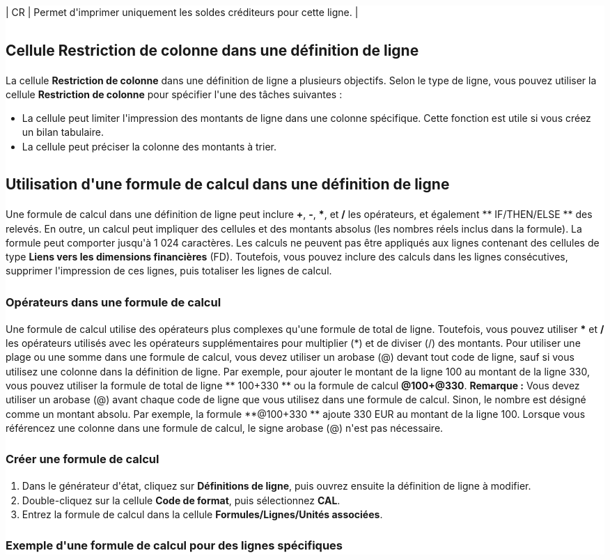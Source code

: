 | CR                 | Permet d'imprimer uniquement les soldes créditeurs pour cette ligne. |

## <a name="column-restriction-cell-in-a-row-definition"></a>Cellule Restriction de colonne dans une définition de ligne
La cellule **Restriction de colonne** dans une définition de ligne a plusieurs objectifs. Selon le type de ligne, vous pouvez utiliser la cellule **Restriction de colonne** pour spécifier l'une des tâches suivantes :

-   La cellule peut limiter l'impression des montants de ligne dans une colonne spécifique. Cette fonction est utile si vous créez un bilan tabulaire.
-   La cellule peut préciser la colonne des montants à trier.

## <a name="using-a-calculation-formula-in-a-row-definition"></a>Utilisation d'une formule de calcul dans une définition de ligne
Une formule de calcul dans une définition de ligne peut inclure **+**, **-**, **\***, et **/** les opérateurs, et également ** IF/THEN/ELSE ** des relevés. En outre, un calcul peut impliquer des cellules et des montants absolus (les nombres réels inclus dans la formule). La formule peut comporter jusqu'à 1 024 caractères. Les calculs ne peuvent pas être appliqués aux lignes contenant des cellules de type **Liens vers les dimensions financières** (FD). Toutefois, vous pouvez inclure des calculs dans les lignes consécutives, supprimer l'impression de ces lignes, puis totaliser les lignes de calcul.

### <a name="operators-in-a-calculation-formula"></a>Opérateurs dans une formule de calcul

Une formule de calcul utilise des opérateurs plus complexes qu'une formule de total de ligne. Toutefois, vous pouvez utiliser **\*** et **/** les opérateurs utilisés avec les opérateurs supplémentaires pour multiplier (\*) et de diviser (/) des montants. Pour utiliser une plage ou une somme dans une formule de calcul, vous devez utiliser un arobase (@) devant tout code de ligne, sauf si vous utilisez une colonne dans la définition de ligne. Par exemple, pour ajouter le montant de la ligne 100 au montant de la ligne 330, vous pouvez utiliser la formule de total de ligne ** 100+330 ** ou la formule de calcul **@100+@330**. **Remarque :** Vous devez utiliser un arobase (@) avant chaque code de ligne que vous utilisez dans une formule de calcul. Sinon, le nombre est désigné comme un montant absolu. Par exemple, la formule **@100+330 ** ajoute 330 EUR au montant de la ligne 100. Lorsque vous référencez une colonne dans une formule de calcul, le signe arobase (@) n'est pas nécessaire.

### <a name="create-a-calculation-formula"></a>Créer une formule de calcul

1.  Dans le générateur d'état, cliquez sur **Définitions de ligne**, puis ouvrez ensuite la définition de ligne à modifier.
2.  Double-cliquez sur la cellule **Code de format**, puis sélectionnez **CAL**.
3.  Entrez la formule de calcul dans la cellule **Formules/Lignes/Unités associées**.

### <a name="example-of-a-calculation-formula-for-specific-rows"></a>Exemple d'une formule de calcul pour des lignes spécifiques
